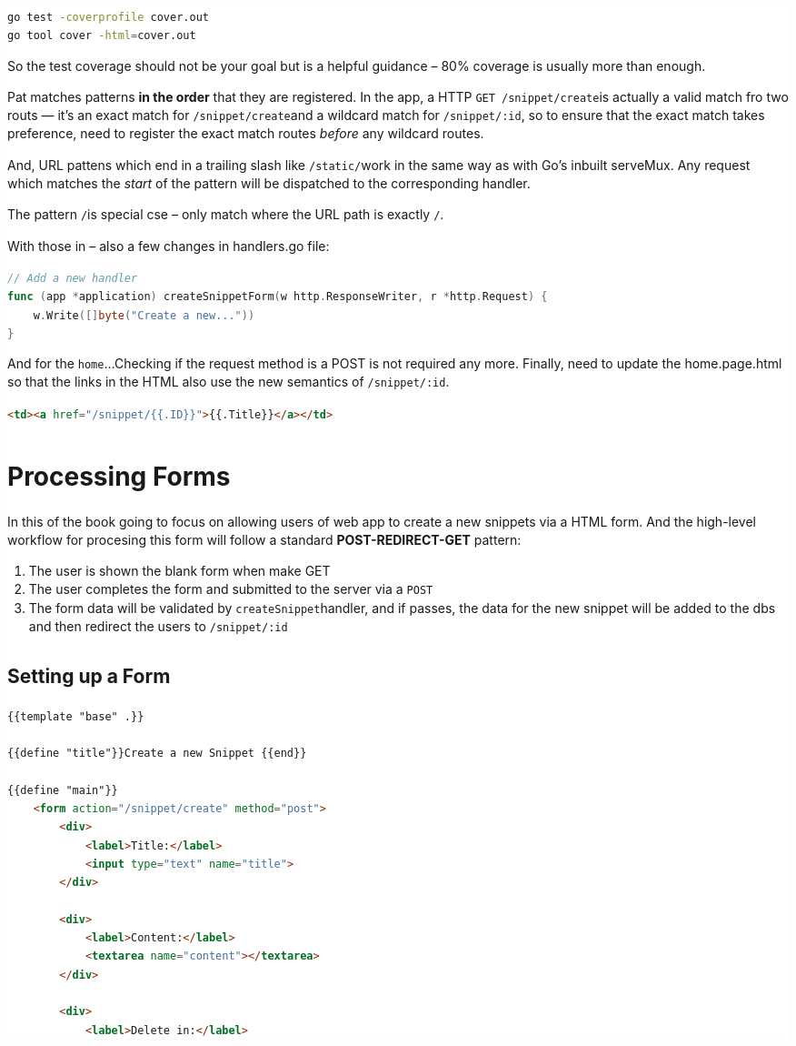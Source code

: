 ```sh
go test -coverprofile cover.out
go tool cover -html=cover.out
```

So the test coverage should not be your goal but is a helpful guidance – 80% coverage is usually more than enough.

Pat matches patterns **in the order** that they are registered. In the app, a HTTP `GET /snippet/create`is actually a valid match fro two routs — it’s an exact match for `/snippet/create`and a wildcard match for `/snippet/:id`, so to ensure that the exact match takes preference, need to register the exact match routes *before* any wildcard routes.

And, URL pattens which end in a trailing slash like `/static/`work in the same way as with Go’s inbuilt serveMux. Any request which matches the *start* of the pattern will be dispatched to the corresponding handler.

The pattern `/`is special cse – only match where the URL path is exactly `/`.

With those in – also a few changes in handlers.go file:

```go
// Add a new handler
func (app *application) createSnippetForm(w http.ResponseWriter, r *http.Request) {
	w.Write([]byte("Create a new..."))
}
```

And for the `home`…Checking if the request method is a POST is not required any more. Finally, need to update the home.page.html so that the links in the HTML also use the new semantics of `/snippet/:id`.

```html
<td><a href="/snippet/{{.ID}}">{{.Title}}</a></td>
```

# Processing Forms

In this of the book going to focus on allowing users of web app to create a new snippets via a HTML form. And the high-level workflow for procesing this form will follow a standard **POST-REDIRECT-GET** pattern:

1. The user is shown the blank form when make GET
2. The user completes the form and submitted to the server via a `POST`
3. The form data will be validated by `createSnippet`handler, and if passes, the data for the new snippet will be added to the dbs and then redirect the users to `/snippet/:id`

## Setting up a Form

```html
{{template "base" .}}

{{define "title"}}Create a new Snippet {{end}}

{{define "main"}}
	<form action="/snippet/create" method="post">
		<div>
			<label>Title:</label>
			<input type="text" name="title">
		</div>

		<div>
			<label>Content:</label>
			<textarea name="content"></textarea>
		</div>

		<div>
			<label>Delete in:</label>
```